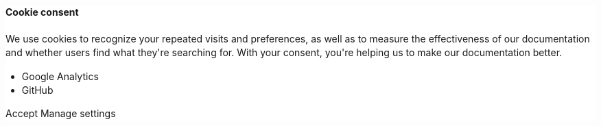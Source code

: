 #### Cookie consent

We use cookies to recognize your repeated visits and preferences, as well as to measure the effectiveness of our documentation and whether users find what they're searching for. With your consent, you're helping us to make our documentation better.

  * Google Analytics 
  * GitHub 



Accept Manage settings
